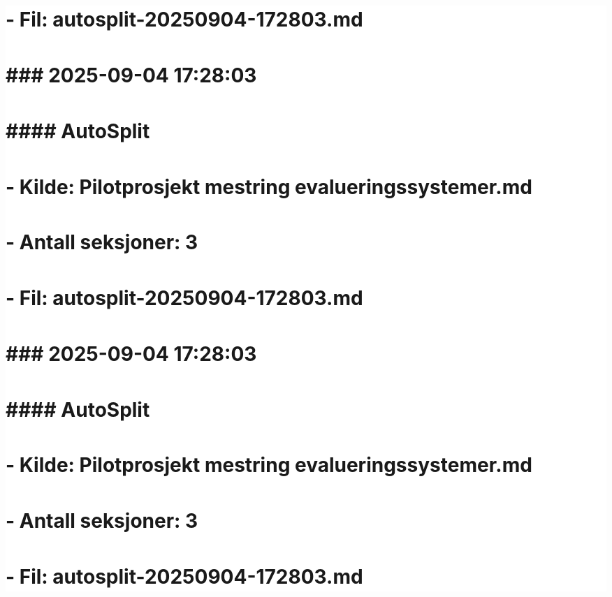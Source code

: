 # \- Fil: autosplit-20250904-172803.md

#

#

#

#

# \### 2025-09-04 17:28:03

# \#### AutoSplit

# \- Kilde: Pilotprosjekt mestring evalueringssystemer.md

# \- Antall seksjoner: 3

# \- Fil: autosplit-20250904-172803.md

#

#

#

#

# \### 2025-09-04 17:28:03

# \#### AutoSplit

# \- Kilde: Pilotprosjekt mestring evalueringssystemer.md

# \- Antall seksjoner: 3

# \- Fil: autosplit-20250904-172803.md

#

#

#
